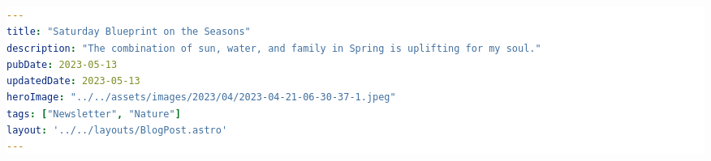 ```yaml
---
title: "Saturday Blueprint on the Seasons"
description: "The combination of sun, water, and family in Spring is uplifting for my soul."
pubDate: 2023-05-13
updatedDate: 2023-05-13
heroImage: "../../assets/images/2023/04/2023-04-21-06-30-37-1.jpeg"
tags: ["Newsletter", "Nature"]
layout: '../../layouts/BlogPost.astro'
---
```

